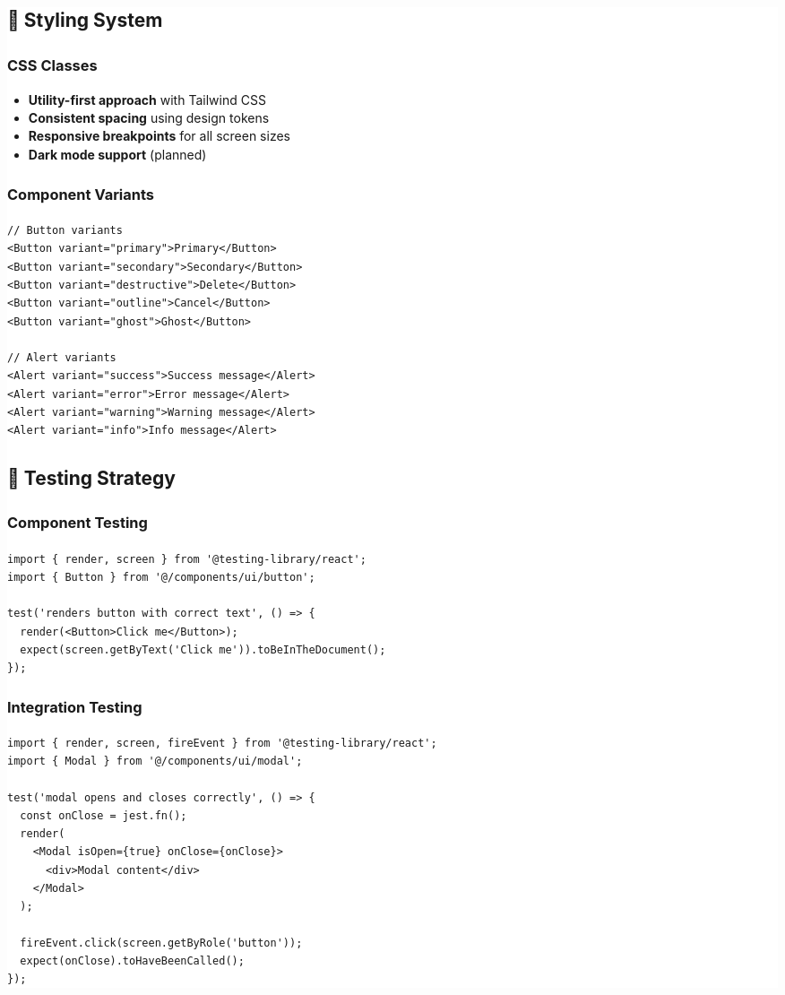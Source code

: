## 🎨 Styling System

### CSS Classes
- **Utility-first approach** with Tailwind CSS
- **Consistent spacing** using design tokens
- **Responsive breakpoints** for all screen sizes
- **Dark mode support** (planned)

### Component Variants
```tsx
// Button variants
<Button variant="primary">Primary</Button>
<Button variant="secondary">Secondary</Button>
<Button variant="destructive">Delete</Button>
<Button variant="outline">Cancel</Button>
<Button variant="ghost">Ghost</Button>

// Alert variants
<Alert variant="success">Success message</Alert>
<Alert variant="error">Error message</Alert>
<Alert variant="warning">Warning message</Alert>
<Alert variant="info">Info message</Alert>
```

## 🧪 Testing Strategy

### Component Testing
```tsx
import { render, screen } from '@testing-library/react';
import { Button } from '@/components/ui/button';

test('renders button with correct text', () => {
  render(<Button>Click me</Button>);
  expect(screen.getByText('Click me')).toBeInTheDocument();
});
```

### Integration Testing
```tsx
import { render, screen, fireEvent } from '@testing-library/react';
import { Modal } from '@/components/ui/modal';

test('modal opens and closes correctly', () => {
  const onClose = jest.fn();
  render(
    <Modal isOpen={true} onClose={onClose}>
      <div>Modal content</div>
    </Modal>
  );
  
  fireEvent.click(screen.getByRole('button'));
  expect(onClose).toHaveBeenCalled();
});
```
